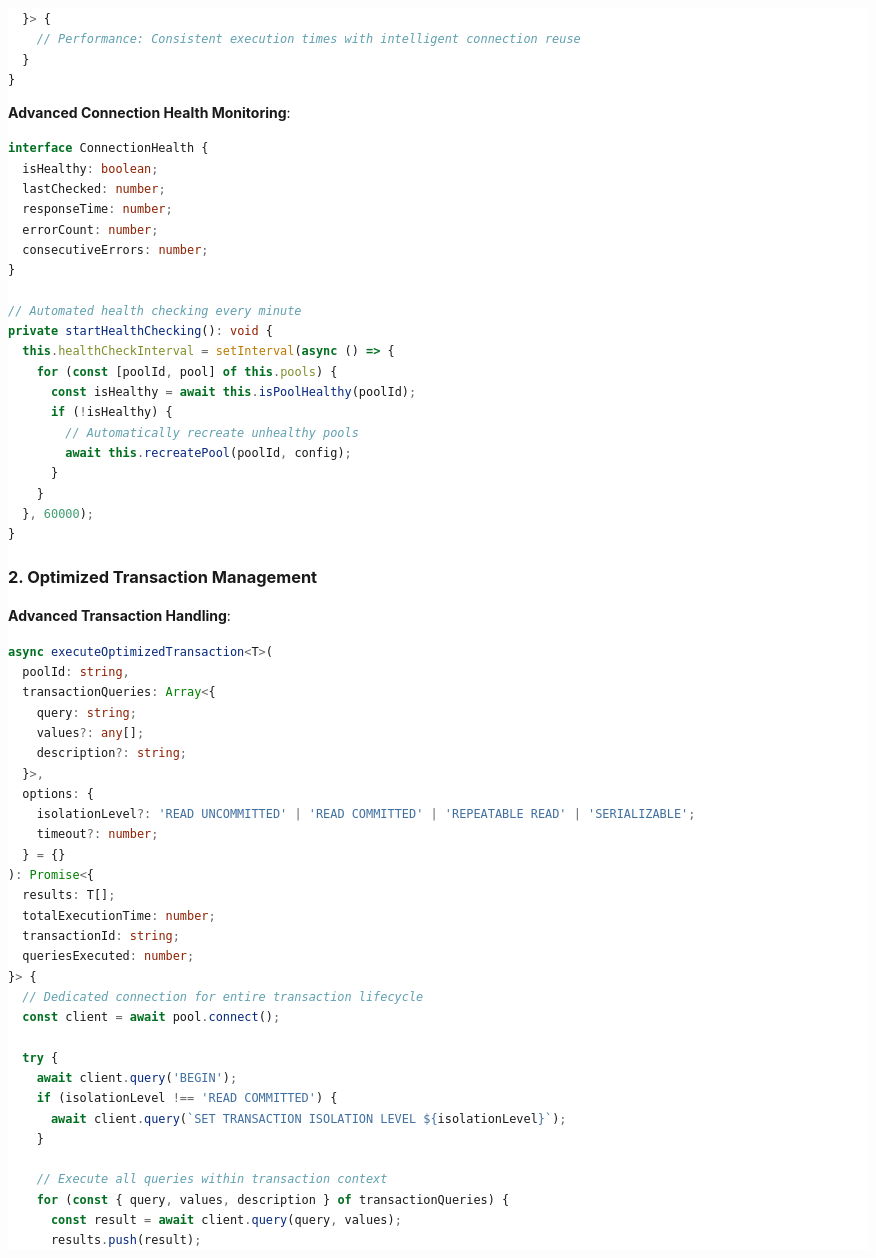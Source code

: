 ```typescript
  }> {
    // Performance: Consistent execution times with intelligent connection reuse
  }
}
```

**Advanced Connection Health Monitoring**:
```typescript
interface ConnectionHealth {
  isHealthy: boolean;
  lastChecked: number;
  responseTime: number;
  errorCount: number;
  consecutiveErrors: number;
}

// Automated health checking every minute
private startHealthChecking(): void {
  this.healthCheckInterval = setInterval(async () => {
    for (const [poolId, pool] of this.pools) {
      const isHealthy = await this.isPoolHealthy(poolId);
      if (!isHealthy) {
        // Automatically recreate unhealthy pools
        await this.recreatePool(poolId, config);
      }
    }
  }, 60000);
}
```

### 2. Optimized Transaction Management

**Advanced Transaction Handling**:
```typescript
async executeOptimizedTransaction<T>(
  poolId: string,
  transactionQueries: Array<{
    query: string;
    values?: any[];
    description?: string;
  }>,
  options: {
    isolationLevel?: 'READ UNCOMMITTED' | 'READ COMMITTED' | 'REPEATABLE READ' | 'SERIALIZABLE';
    timeout?: number;
  } = {}
): Promise<{
  results: T[];
  totalExecutionTime: number;
  transactionId: string;
  queriesExecuted: number;
}> {
  // Dedicated connection for entire transaction lifecycle
  const client = await pool.connect();
  
  try {
    await client.query('BEGIN');
    if (isolationLevel !== 'READ COMMITTED') {
      await client.query(`SET TRANSACTION ISOLATION LEVEL ${isolationLevel}`);
    }
    
    // Execute all queries within transaction context
    for (const { query, values, description } of transactionQueries) {
      const result = await client.query(query, values);
      results.push(result);
```